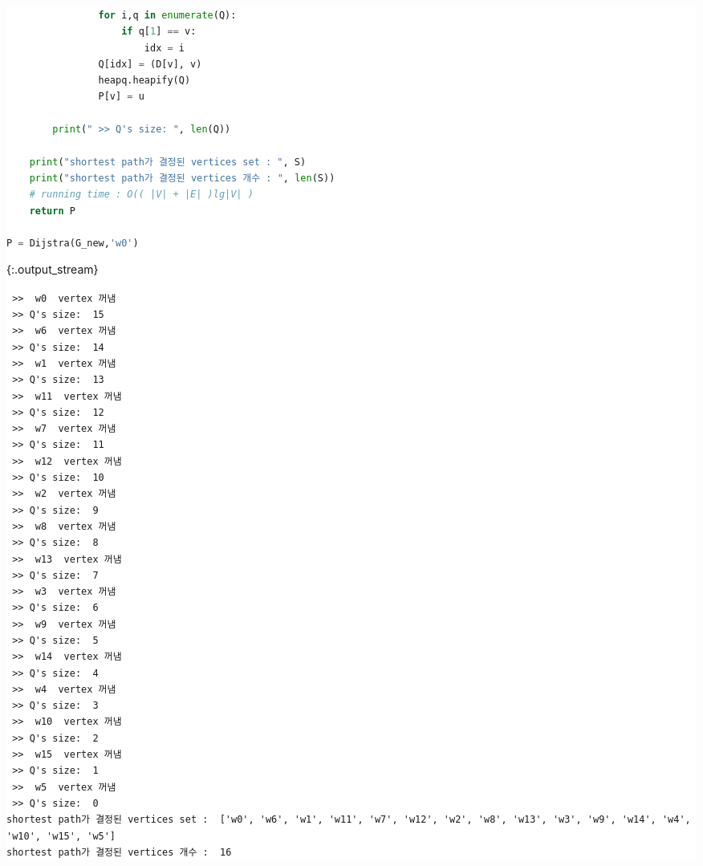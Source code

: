 ```python
                for i,q in enumerate(Q):
                    if q[1] == v:
                        idx = i                
                Q[idx] = (D[v], v)
                heapq.heapify(Q)
                P[v] = u

        print(" >> Q's size: ", len(Q))   
    
    print("shortest path가 결정된 vertices set : ", S)
    print("shortest path가 결정된 vertices 개수 : ", len(S))
    # running time : O(( |V| + |E| )lg|V| )
    return P
    
P = Dijstra(G_new,'w0')
```

</div>

{:.output_stream}

```
 >>  w0  vertex 꺼냄
 >> Q's size:  15
 >>  w6  vertex 꺼냄
 >> Q's size:  14
 >>  w1  vertex 꺼냄
 >> Q's size:  13
 >>  w11  vertex 꺼냄
 >> Q's size:  12
 >>  w7  vertex 꺼냄
 >> Q's size:  11
 >>  w12  vertex 꺼냄
 >> Q's size:  10
 >>  w2  vertex 꺼냄
 >> Q's size:  9
 >>  w8  vertex 꺼냄
 >> Q's size:  8
 >>  w13  vertex 꺼냄
 >> Q's size:  7
 >>  w3  vertex 꺼냄
 >> Q's size:  6
 >>  w9  vertex 꺼냄
 >> Q's size:  5
 >>  w14  vertex 꺼냄
 >> Q's size:  4
 >>  w4  vertex 꺼냄
 >> Q's size:  3
 >>  w10  vertex 꺼냄
 >> Q's size:  2
 >>  w15  vertex 꺼냄
 >> Q's size:  1
 >>  w5  vertex 꺼냄
 >> Q's size:  0
shortest path가 결정된 vertices set :  ['w0', 'w6', 'w1', 'w11', 'w7', 'w12', 'w2', 'w8', 'w13', 'w3', 'w9', 'w14', 'w4', 'w10', 'w15', 'w5']
shortest path가 결정된 vertices 개수 :  16

```
